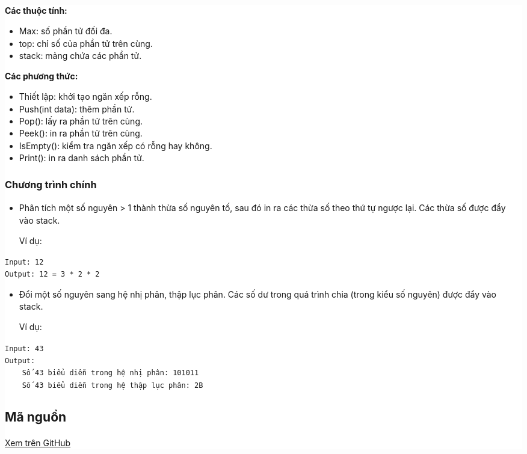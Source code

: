 **Các thuộc tính:**

- Max: số phần tử đối đa.
- top: chỉ số của phần tử trên cùng.
- stack: mảng chứa các phần tử.

**Các phương thức:**

- Thiết lập: khởi tạo ngăn xếp rỗng.
- Push(int data): thêm phần tử.
- Pop(): lấy ra phần tử trên cùng.
- Peek(): in ra phần tử trên cùng.
- IsEmpty(): kiểm tra ngăn xếp có rỗng hay không.
- Print(): in ra danh sách phần tử.

### Chương trình chính

- Phân tích một số nguyên > 1 thành thừa số nguyên tố, sau đó in ra các thừa số theo thứ tự ngược lại. Các thừa số được đẩy vào stack.

    Ví dụ:
```console
Input: 12
Output: 12 = 3 * 2 * 2
```

- Đổi một số nguyên sang hệ nhị phân, thập lục phân. Các số dư trong quá trình chia (trong kiểu số nguyên) được đẩy vào stack.

    Ví dụ:

```console
Input: 43
Output:
    Số 43 biểu diễn trong hệ nhị phân: 101011
    Số 43 biểu diễn trong hệ thập lục phân: 2B
```

## Mã nguồn

[Xem trên GitHub](https://github.com/nd-hung/oop/tree/main/docs/labs/02-classes-and-objects/code/Stack/)
